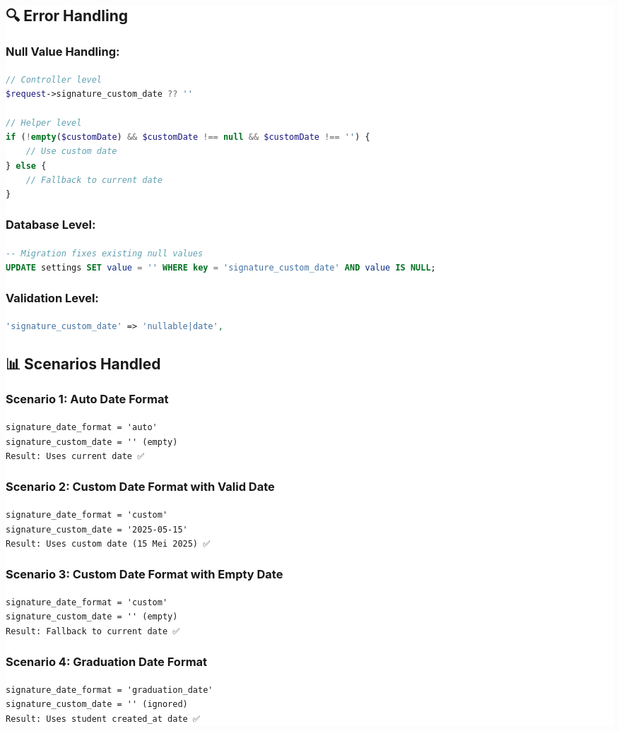 ## 🔍 Error Handling

### **Null Value Handling:**
```php
// Controller level
$request->signature_custom_date ?? ''

// Helper level  
if (!empty($customDate) && $customDate !== null && $customDate !== '') {
    // Use custom date
} else {
    // Fallback to current date
}
```

### **Database Level:**
```sql
-- Migration fixes existing null values
UPDATE settings SET value = '' WHERE key = 'signature_custom_date' AND value IS NULL;
```

### **Validation Level:**
```php
'signature_custom_date' => 'nullable|date',
```

## 📊 Scenarios Handled

### **Scenario 1: Auto Date Format**
```
signature_date_format = 'auto'
signature_custom_date = '' (empty)
Result: Uses current date ✅
```

### **Scenario 2: Custom Date Format with Valid Date**
```
signature_date_format = 'custom'
signature_custom_date = '2025-05-15'
Result: Uses custom date (15 Mei 2025) ✅
```

### **Scenario 3: Custom Date Format with Empty Date**
```
signature_date_format = 'custom'
signature_custom_date = '' (empty)
Result: Fallback to current date ✅
```

### **Scenario 4: Graduation Date Format**
```
signature_date_format = 'graduation_date'
signature_custom_date = '' (ignored)
Result: Uses student created_at date ✅
```
